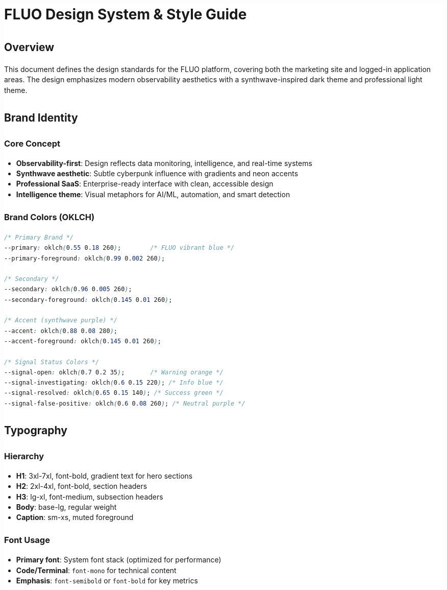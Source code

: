 # FLUO Design System & Style Guide

## Overview
This document defines the design standards for the FLUO platform, covering both the marketing site and logged-in application areas. The design emphasizes modern observability aesthetics with a synthwave-inspired dark theme and professional light theme.

## Brand Identity

### Core Concept
- **Observability-first**: Design reflects data monitoring, intelligence, and real-time systems
- **Synthwave aesthetic**: Subtle cyberpunk influence with gradients and neon accents
- **Professional SaaS**: Enterprise-ready interface with clean, accessible design
- **Intelligence theme**: Visual metaphors for AI/ML, automation, and smart detection

### Brand Colors (OKLCH)
```css
/* Primary Brand */
--primary: oklch(0.55 0.18 260);        /* FLUO vibrant blue */
--primary-foreground: oklch(0.99 0.002 260);

/* Secondary */
--secondary: oklch(0.96 0.005 260);
--secondary-foreground: oklch(0.145 0.01 260);

/* Accent (synthwave purple) */
--accent: oklch(0.88 0.08 280);
--accent-foreground: oklch(0.145 0.01 260);

/* Signal Status Colors */
--signal-open: oklch(0.7 0.2 35);       /* Warning orange */
--signal-investigating: oklch(0.6 0.15 220); /* Info blue */
--signal-resolved: oklch(0.65 0.15 140); /* Success green */
--signal-false-positive: oklch(0.6 0.08 260); /* Neutral purple */
```

## Typography

### Hierarchy
- **H1**: 3xl-7xl, font-bold, gradient text for hero sections
- **H2**: 2xl-4xl, font-bold, section headers
- **H3**: lg-xl, font-medium, subsection headers
- **Body**: base-lg, regular weight
- **Caption**: sm-xs, muted foreground

### Font Usage
- **Primary font**: System font stack (optimized for performance)
- **Code/Terminal**: `font-mono` for technical content
- **Emphasis**: `font-semibold` or `font-bold` for key metrics
